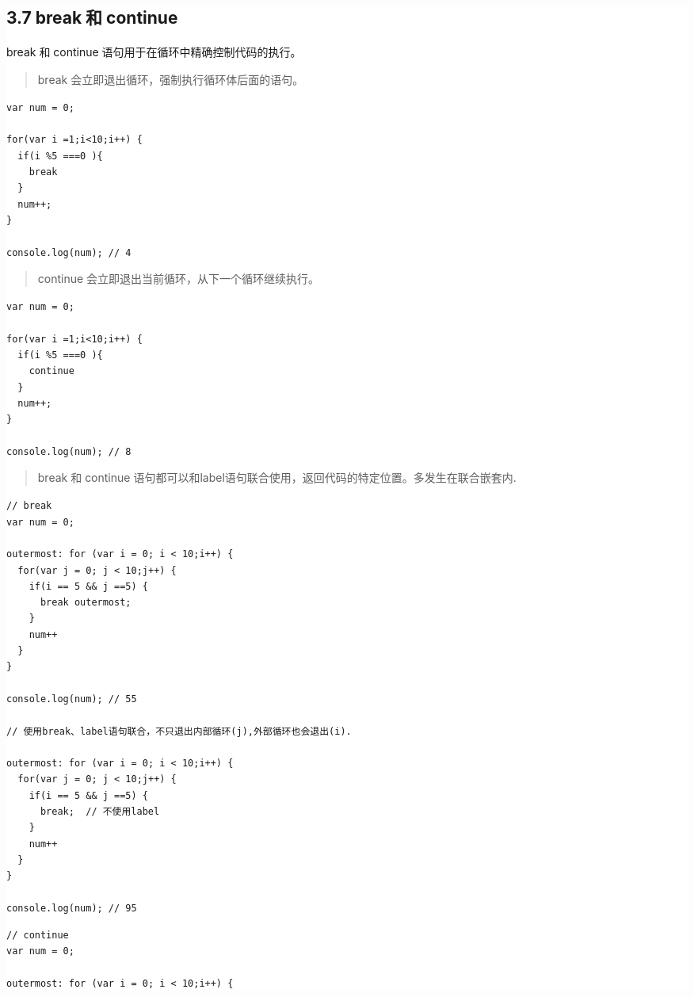 ## 3.7 break 和 continue

break 和 continue 语句用于在循环中精确控制代码的执行。

> break 会立即退出循环，强制执行循环体后面的语句。
```
var num = 0;

for(var i =1;i<10;i++) {
  if(i %5 ===0 ){
    break
  }
  num++;
}

console.log(num); // 4
```

> continue 会立即退出当前循环，从下一个循环继续执行。
```
var num = 0;

for(var i =1;i<10;i++) {
  if(i %5 ===0 ){
    continue
  }
  num++;
}

console.log(num); // 8
```

> break 和 continue 语句都可以和label语句联合使用，返回代码的特定位置。多发生在联合嵌套内.
```
// break
var num = 0;

outermost: for (var i = 0; i < 10;i++) {
  for(var j = 0; j < 10;j++) {
    if(i == 5 && j ==5) {
      break outermost;
    }
    num++
  }
}

console.log(num); // 55

// 使用break、label语句联合，不只退出内部循环(j),外部循环也会退出(i).

outermost: for (var i = 0; i < 10;i++) {
  for(var j = 0; j < 10;j++) {
    if(i == 5 && j ==5) {
      break;  // 不使用label
    }
    num++
  }
}

console.log(num); // 95
```
```
// continue
var num = 0;

outermost: for (var i = 0; i < 10;i++) {
```